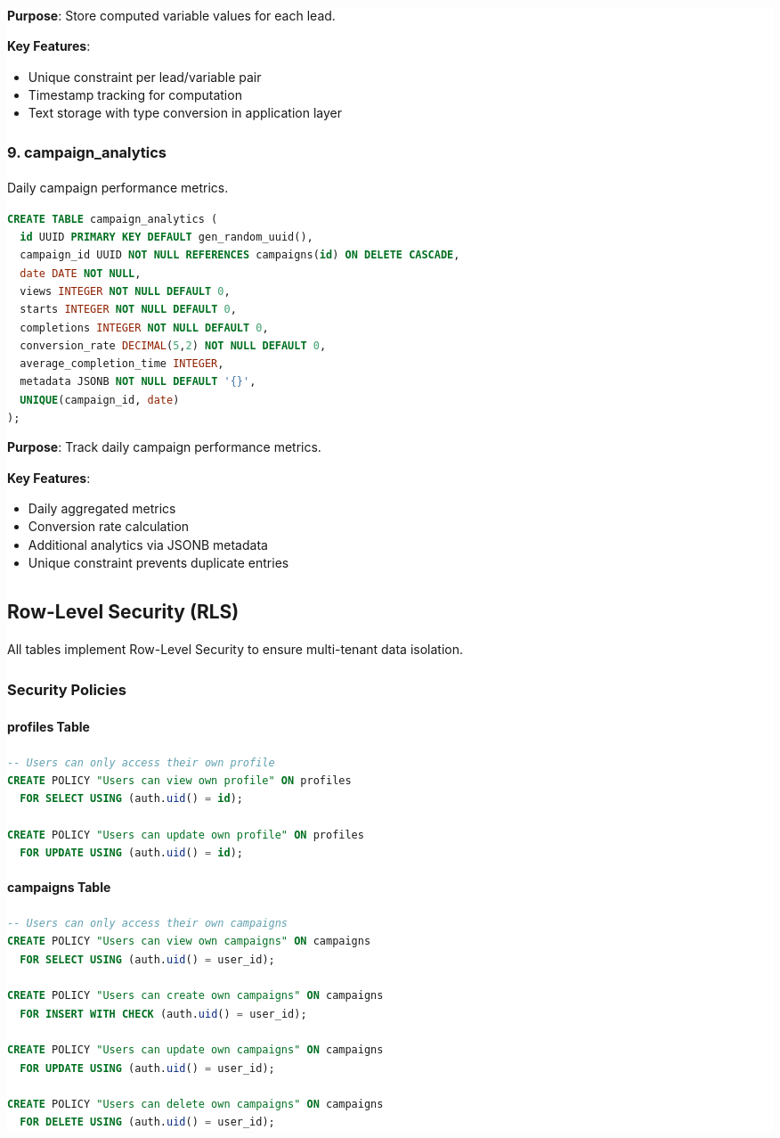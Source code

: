 **Purpose**: Store computed variable values for each lead.

**Key Features**:
- Unique constraint per lead/variable pair
- Timestamp tracking for computation
- Text storage with type conversion in application layer

### 9. campaign_analytics

Daily campaign performance metrics.

```sql
CREATE TABLE campaign_analytics (
  id UUID PRIMARY KEY DEFAULT gen_random_uuid(),
  campaign_id UUID NOT NULL REFERENCES campaigns(id) ON DELETE CASCADE,
  date DATE NOT NULL,
  views INTEGER NOT NULL DEFAULT 0,
  starts INTEGER NOT NULL DEFAULT 0,
  completions INTEGER NOT NULL DEFAULT 0,
  conversion_rate DECIMAL(5,2) NOT NULL DEFAULT 0,
  average_completion_time INTEGER,
  metadata JSONB NOT NULL DEFAULT '{}',
  UNIQUE(campaign_id, date)
);
```

**Purpose**: Track daily campaign performance metrics.

**Key Features**:
- Daily aggregated metrics
- Conversion rate calculation
- Additional analytics via JSONB metadata
- Unique constraint prevents duplicate entries

## Row-Level Security (RLS)

All tables implement Row-Level Security to ensure multi-tenant data isolation.

### Security Policies

#### profiles Table
```sql
-- Users can only access their own profile
CREATE POLICY "Users can view own profile" ON profiles
  FOR SELECT USING (auth.uid() = id);

CREATE POLICY "Users can update own profile" ON profiles
  FOR UPDATE USING (auth.uid() = id);
```

#### campaigns Table
```sql
-- Users can only access their own campaigns
CREATE POLICY "Users can view own campaigns" ON campaigns
  FOR SELECT USING (auth.uid() = user_id);

CREATE POLICY "Users can create own campaigns" ON campaigns
  FOR INSERT WITH CHECK (auth.uid() = user_id);

CREATE POLICY "Users can update own campaigns" ON campaigns
  FOR UPDATE USING (auth.uid() = user_id);

CREATE POLICY "Users can delete own campaigns" ON campaigns
  FOR DELETE USING (auth.uid() = user_id);
```
